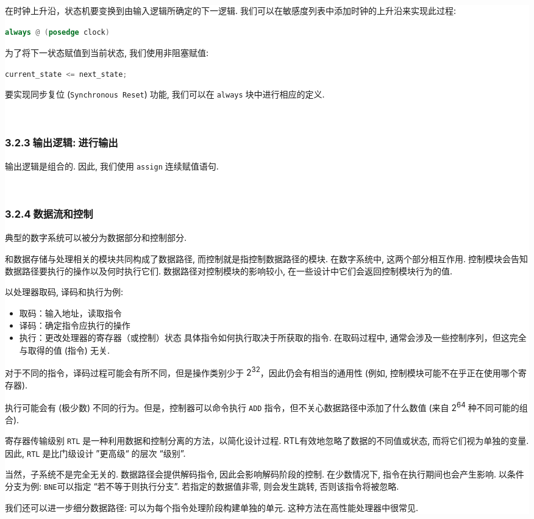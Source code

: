 在时钟上升沿，状态机要变换到由输入逻辑所确定的下一逻辑. 我们可以在敏感度列表中添加时钟的上升沿来实现此过程:
~~~verilog
always @ (posedge clock)
~~~

为了将下一状态赋值到当前状态, 我们使用非阻塞赋值:

~~~verilog
current_state <= next_state;
~~~

要实现同步复位 (`Synchronous Reset`) 功能, 我们可以在 `always` 块中进行相应的定义. 

<br>

### 3.2.3 输出逻辑: 进行输出

输出逻辑是组合的. 因此, 我们使用 `assign` 连续赋值语句. 

<br>

### 3.2.4 数据流和控制

典型的数字系统可以被分为数据部分和控制部分.

和数据存储与处理相关的模块共同构成了数据路径, 而控制就是指控制数据路径的模块. 在数字系统中, 这两个部分相互作用. 控制模块会告知数据路径要执行的操作以及何时执行它们. 数据路径对控制模块的影响较小, 在一些设计中它们会返回控制模块行为的值. 

以处理器取码, 译码和执行为例:
- 取码：输入地址，读取指令
- 译码：确定指令应执行的操作
- 执行：更改处理器的寄存器（或控制）状态
具体指令如何执行取决于所获取的指令. 在取码过程中, 通常会涉及一些控制序列，但这完全与取得的值 (指令) 无关. 

对于不同的指令，译码过程可能会有所不同，但是操作类别少于 $2^{32}$，因此仍会有相当的通用性 (例如, 控制模块可能不在乎正在使用哪个寄存器). 

执行可能会有 (极少数) 不同的行为。但是，控制器可以命令执行 `ADD` 指令，但不关心数据路径中添加了什么数值 (来自 $2^{64}$ 种不同可能的组合).

寄存器传输级别 `RTL` 是一种利用数据和控制分离的方法，以简化设计过程.  RTL有效地忽略了数据的不同值或状态, 而将它们视为单独的变量. 因此, `RTL` 是比门级设计 ”更高级“ 的层次 “级别”. 

当然，子系统不是完全无关的. 数据路径会提供解码指令, 因此会影响解码阶段的控制. 在少数情况下, 指令在执行期间也会产生影响. 以条件分支为例: `BNE`可以指定 “若不等于则执行分支”. 若指定的数据值非零, 则会发生跳转, 否则该指令将被忽略. 

我们还可以进一步细分数据路径: 可以为每个指令处理阶段构建单独的单元. 这种方法在高性能处理器中很常见. 